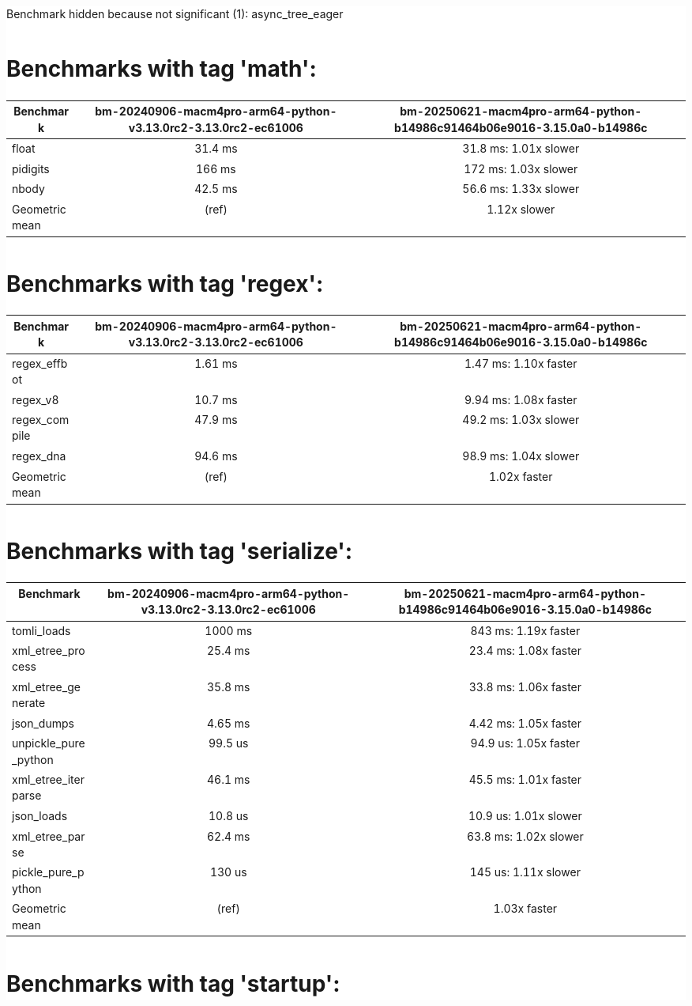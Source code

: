 Benchmark hidden because not significant (1): async_tree_eager

Benchmarks with tag 'math':
===========================

| Benchmark      | bm-20240906-macm4pro-arm64-python-v3.13.0rc2-3.13.0rc2-ec61006 | bm-20250621-macm4pro-arm64-python-b14986c91464b06e9016-3.15.0a0-b14986c |
|----------------|:--------------------------------------------------------------:|:-----------------------------------------------------------------------:|
| float          | 31.4 ms                                                        | 31.8 ms: 1.01x slower                                                   |
| pidigits       | 166 ms                                                         | 172 ms: 1.03x slower                                                    |
| nbody          | 42.5 ms                                                        | 56.6 ms: 1.33x slower                                                   |
| Geometric mean | (ref)                                                          | 1.12x slower                                                            |

Benchmarks with tag 'regex':
============================

| Benchmark      | bm-20240906-macm4pro-arm64-python-v3.13.0rc2-3.13.0rc2-ec61006 | bm-20250621-macm4pro-arm64-python-b14986c91464b06e9016-3.15.0a0-b14986c |
|----------------|:--------------------------------------------------------------:|:-----------------------------------------------------------------------:|
| regex_effbot   | 1.61 ms                                                        | 1.47 ms: 1.10x faster                                                   |
| regex_v8       | 10.7 ms                                                        | 9.94 ms: 1.08x faster                                                   |
| regex_compile  | 47.9 ms                                                        | 49.2 ms: 1.03x slower                                                   |
| regex_dna      | 94.6 ms                                                        | 98.9 ms: 1.04x slower                                                   |
| Geometric mean | (ref)                                                          | 1.02x faster                                                            |

Benchmarks with tag 'serialize':
================================

| Benchmark            | bm-20240906-macm4pro-arm64-python-v3.13.0rc2-3.13.0rc2-ec61006 | bm-20250621-macm4pro-arm64-python-b14986c91464b06e9016-3.15.0a0-b14986c |
|----------------------|:--------------------------------------------------------------:|:-----------------------------------------------------------------------:|
| tomli_loads          | 1000 ms                                                        | 843 ms: 1.19x faster                                                    |
| xml_etree_process    | 25.4 ms                                                        | 23.4 ms: 1.08x faster                                                   |
| xml_etree_generate   | 35.8 ms                                                        | 33.8 ms: 1.06x faster                                                   |
| json_dumps           | 4.65 ms                                                        | 4.42 ms: 1.05x faster                                                   |
| unpickle_pure_python | 99.5 us                                                        | 94.9 us: 1.05x faster                                                   |
| xml_etree_iterparse  | 46.1 ms                                                        | 45.5 ms: 1.01x faster                                                   |
| json_loads           | 10.8 us                                                        | 10.9 us: 1.01x slower                                                   |
| xml_etree_parse      | 62.4 ms                                                        | 63.8 ms: 1.02x slower                                                   |
| pickle_pure_python   | 130 us                                                         | 145 us: 1.11x slower                                                    |
| Geometric mean       | (ref)                                                          | 1.03x faster                                                            |

Benchmarks with tag 'startup':
==============================
